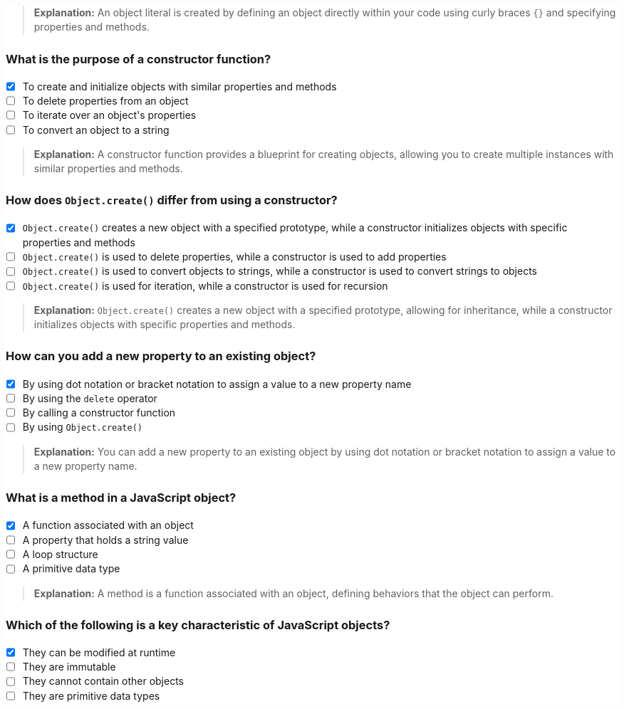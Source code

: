 > **Explanation:** An object literal is created by defining an object directly within your code using curly braces `{}` and specifying properties and methods.

### What is the purpose of a constructor function?

- [x] To create and initialize objects with similar properties and methods
- [ ] To delete properties from an object
- [ ] To iterate over an object's properties
- [ ] To convert an object to a string

> **Explanation:** A constructor function provides a blueprint for creating objects, allowing you to create multiple instances with similar properties and methods.

### How does `Object.create()` differ from using a constructor?

- [x] `Object.create()` creates a new object with a specified prototype, while a constructor initializes objects with specific properties and methods
- [ ] `Object.create()` is used to delete properties, while a constructor is used to add properties
- [ ] `Object.create()` is used to convert objects to strings, while a constructor is used to convert strings to objects
- [ ] `Object.create()` is used for iteration, while a constructor is used for recursion

> **Explanation:** `Object.create()` creates a new object with a specified prototype, allowing for inheritance, while a constructor initializes objects with specific properties and methods.

### How can you add a new property to an existing object?

- [x] By using dot notation or bracket notation to assign a value to a new property name
- [ ] By using the `delete` operator
- [ ] By calling a constructor function
- [ ] By using `Object.create()`

> **Explanation:** You can add a new property to an existing object by using dot notation or bracket notation to assign a value to a new property name.

### What is a method in a JavaScript object?

- [x] A function associated with an object
- [ ] A property that holds a string value
- [ ] A loop structure
- [ ] A primitive data type

> **Explanation:** A method is a function associated with an object, defining behaviors that the object can perform.

### Which of the following is a key characteristic of JavaScript objects?

- [x] They can be modified at runtime
- [ ] They are immutable
- [ ] They cannot contain other objects
- [ ] They are primitive data types
